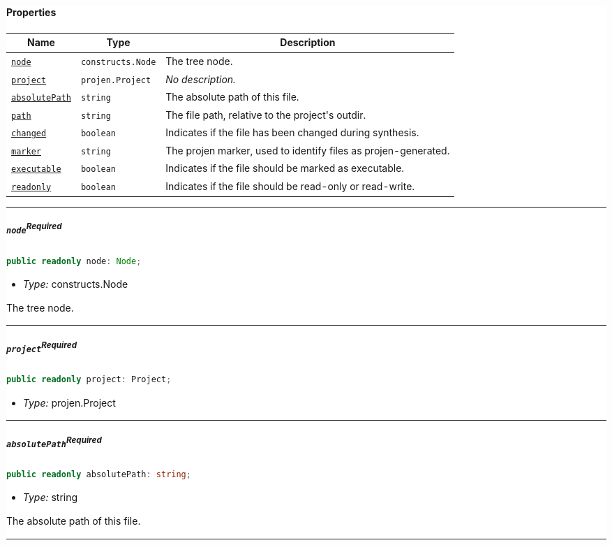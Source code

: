 
#### Properties <a name="Properties" id="Properties"></a>

| **Name** | **Type** | **Description** |
| --- | --- | --- |
| <code><a href="#projen.python.RequirementsFile.property.node">node</a></code> | <code>constructs.Node</code> | The tree node. |
| <code><a href="#projen.python.RequirementsFile.property.project">project</a></code> | <code>projen.Project</code> | *No description.* |
| <code><a href="#projen.python.RequirementsFile.property.absolutePath">absolutePath</a></code> | <code>string</code> | The absolute path of this file. |
| <code><a href="#projen.python.RequirementsFile.property.path">path</a></code> | <code>string</code> | The file path, relative to the project's outdir. |
| <code><a href="#projen.python.RequirementsFile.property.changed">changed</a></code> | <code>boolean</code> | Indicates if the file has been changed during synthesis. |
| <code><a href="#projen.python.RequirementsFile.property.marker">marker</a></code> | <code>string</code> | The projen marker, used to identify files as projen-generated. |
| <code><a href="#projen.python.RequirementsFile.property.executable">executable</a></code> | <code>boolean</code> | Indicates if the file should be marked as executable. |
| <code><a href="#projen.python.RequirementsFile.property.readonly">readonly</a></code> | <code>boolean</code> | Indicates if the file should be read-only or read-write. |

---

##### `node`<sup>Required</sup> <a name="node" id="projen.python.RequirementsFile.property.node"></a>

```typescript
public readonly node: Node;
```

- *Type:* constructs.Node

The tree node.

---

##### `project`<sup>Required</sup> <a name="project" id="projen.python.RequirementsFile.property.project"></a>

```typescript
public readonly project: Project;
```

- *Type:* projen.Project

---

##### `absolutePath`<sup>Required</sup> <a name="absolutePath" id="projen.python.RequirementsFile.property.absolutePath"></a>

```typescript
public readonly absolutePath: string;
```

- *Type:* string

The absolute path of this file.

---
